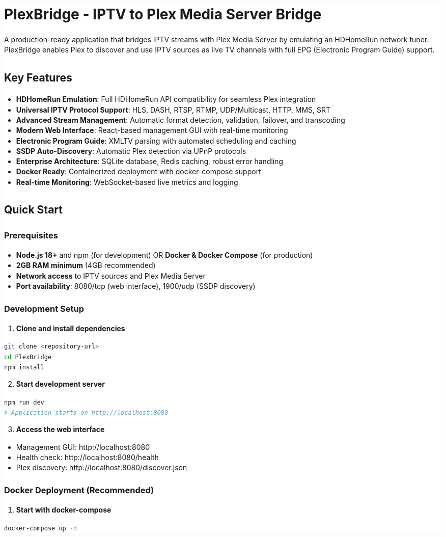 # PlexBridge - IPTV to Plex Media Server Bridge

A production-ready application that bridges IPTV streams with Plex Media Server by emulating an HDHomeRun network tuner. PlexBridge enables Plex to discover and use IPTV sources as live TV channels with full EPG (Electronic Program Guide) support.

## Key Features

- **HDHomeRun Emulation**: Full HDHomeRun API compatibility for seamless Plex integration
- **Universal IPTV Protocol Support**: HLS, DASH, RTSP, RTMP, UDP/Multicast, HTTP, MMS, SRT
- **Advanced Stream Management**: Automatic format detection, validation, failover, and transcoding
- **Modern Web Interface**: React-based management GUI with real-time monitoring
- **Electronic Program Guide**: XMLTV parsing with automated scheduling and caching
- **SSDP Auto-Discovery**: Automatic Plex detection via UPnP protocols
- **Enterprise Architecture**: SQLite database, Redis caching, robust error handling
- **Docker Ready**: Containerized deployment with docker-compose support
- **Real-time Monitoring**: WebSocket-based live metrics and logging

## Quick Start

### Prerequisites

- **Node.js 18+** and npm (for development) OR **Docker & Docker Compose** (for production)
- **2GB RAM minimum** (4GB recommended)
- **Network access** to IPTV sources and Plex Media Server
- **Port availability**: 8080/tcp (web interface), 1900/udp (SSDP discovery)

### Development Setup

1. **Clone and install dependencies**
```bash
git clone <repository-url>
cd PlexBridge
npm install
```

2. **Start development server**
```bash
npm run dev
# Application starts on http://localhost:8080
```

3. **Access the web interface**
- Management GUI: http://localhost:8080
- Health check: http://localhost:8080/health
- Plex discovery: http://localhost:8080/discover.json

### Docker Deployment (Recommended)

1. **Start with docker-compose**
```bash
docker-compose up -d
```

